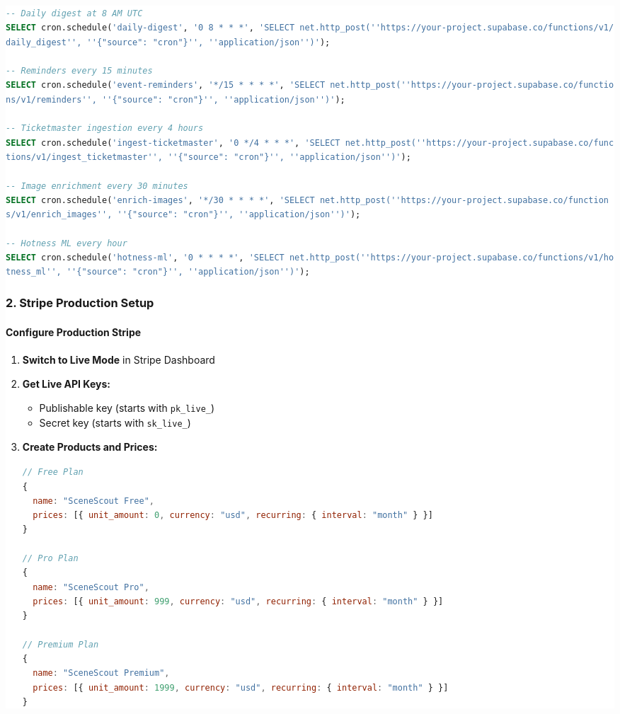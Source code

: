 ```sql
-- Daily digest at 8 AM UTC
SELECT cron.schedule('daily-digest', '0 8 * * *', 'SELECT net.http_post(''https://your-project.supabase.co/functions/v1/daily_digest'', ''{"source": "cron"}'', ''application/json'')');

-- Reminders every 15 minutes
SELECT cron.schedule('event-reminders', '*/15 * * * *', 'SELECT net.http_post(''https://your-project.supabase.co/functions/v1/reminders'', ''{"source": "cron"}'', ''application/json'')');

-- Ticketmaster ingestion every 4 hours
SELECT cron.schedule('ingest-ticketmaster', '0 */4 * * *', 'SELECT net.http_post(''https://your-project.supabase.co/functions/v1/ingest_ticketmaster'', ''{"source": "cron"}'', ''application/json'')');

-- Image enrichment every 30 minutes
SELECT cron.schedule('enrich-images', '*/30 * * * *', 'SELECT net.http_post(''https://your-project.supabase.co/functions/v1/enrich_images'', ''{"source": "cron"}'', ''application/json'')');

-- Hotness ML every hour
SELECT cron.schedule('hotness-ml', '0 * * * *', 'SELECT net.http_post(''https://your-project.supabase.co/functions/v1/hotness_ml'', ''{"source": "cron"}'', ''application/json'')');
```

### 2. Stripe Production Setup

#### Configure Production Stripe

1. **Switch to Live Mode** in Stripe Dashboard
2. **Get Live API Keys:**
   - Publishable key (starts with `pk_live_`)
   - Secret key (starts with `sk_live_`)

3. **Create Products and Prices:**
   ```javascript
   // Free Plan
   {
     name: "SceneScout Free",
     prices: [{ unit_amount: 0, currency: "usd", recurring: { interval: "month" } }]
   }
   
   // Pro Plan
   {
     name: "SceneScout Pro", 
     prices: [{ unit_amount: 999, currency: "usd", recurring: { interval: "month" } }]
   }
   
   // Premium Plan
   {
     name: "SceneScout Premium",
     prices: [{ unit_amount: 1999, currency: "usd", recurring: { interval: "month" } }]
   }
   ```
